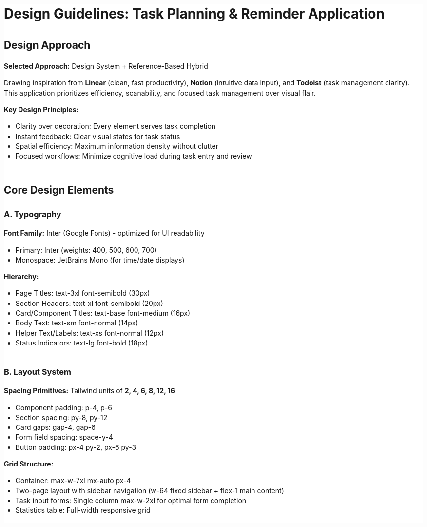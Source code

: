 # Design Guidelines: Task Planning & Reminder Application

## Design Approach

**Selected Approach:** Design System + Reference-Based Hybrid

Drawing inspiration from **Linear** (clean, fast productivity), **Notion** (intuitive data input), and **Todoist** (task management clarity). This application prioritizes efficiency, scanability, and focused task management over visual flair.

**Key Design Principles:**
- Clarity over decoration: Every element serves task completion
- Instant feedback: Clear visual states for task status
- Spatial efficiency: Maximum information density without clutter
- Focused workflows: Minimize cognitive load during task entry and review

---

## Core Design Elements

### A. Typography

**Font Family:** Inter (Google Fonts) - optimized for UI readability
- Primary: Inter (weights: 400, 500, 600, 700)
- Monospace: JetBrains Mono (for time/date displays)

**Hierarchy:**
- Page Titles: text-3xl font-semibold (30px)
- Section Headers: text-xl font-semibold (20px)
- Card/Component Titles: text-base font-medium (16px)
- Body Text: text-sm font-normal (14px)
- Helper Text/Labels: text-xs font-normal (12px)
- Status Indicators: text-lg font-bold (18px)

---

### B. Layout System

**Spacing Primitives:** Tailwind units of **2, 4, 6, 8, 12, 16**
- Component padding: p-4, p-6
- Section spacing: py-8, py-12
- Card gaps: gap-4, gap-6
- Form field spacing: space-y-4
- Button padding: px-4 py-2, px-6 py-3

**Grid Structure:**
- Container: max-w-7xl mx-auto px-4
- Two-page layout with sidebar navigation (w-64 fixed sidebar + flex-1 main content)
- Task input forms: Single column max-w-2xl for optimal form completion
- Statistics table: Full-width responsive grid

---
